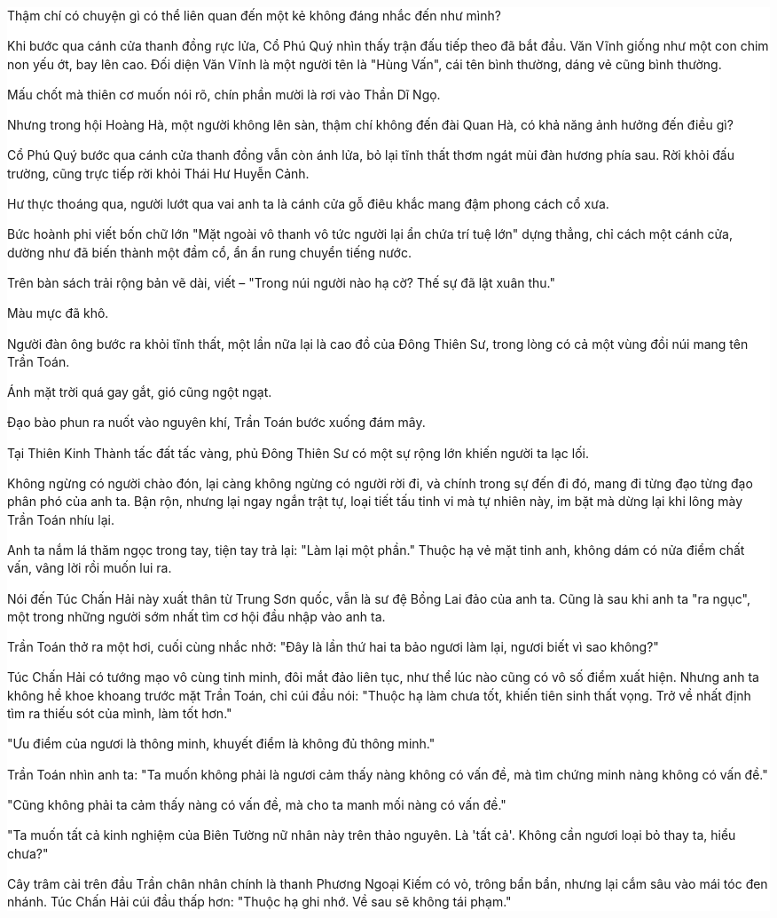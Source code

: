 Thậm chí có chuyện gì có thể liên quan đến một kẻ không đáng nhắc đến như mình?

Khi bước qua cánh cửa thanh đồng rực lửa, Cổ Phú Quý nhìn thấy trận đấu tiếp theo đã bắt đầu. Văn Vĩnh giống như một con chim non yếu ớt, bay lên cao. Đối diện Văn Vĩnh là một người tên là "Hùng Vấn", cái tên bình thường, dáng vẻ cũng bình thường.

Mấu chốt mà thiên cơ muốn nói rõ, chín phần mười là rơi vào Thần Dĩ Ngọ.

Nhưng trong hội Hoàng Hà, một người không lên sàn, thậm chí không đến đài Quan Hà, có khả năng ảnh hưởng đến điều gì?

Cổ Phú Quý bước qua cánh cửa thanh đồng vẫn còn ánh lửa, bỏ lại tĩnh thất thơm ngát mùi đàn hương phía sau. Rời khỏi đấu trường, cũng trực tiếp rời khỏi Thái Hư Huyễn Cảnh.

Hư thực thoáng qua, người lướt qua vai anh ta là cánh cửa gỗ điêu khắc mang đậm phong cách cổ xưa.

Bức hoành phi viết bốn chữ lớn "Mặt ngoài vô thanh vô tức người lại ẩn chứa trí tuệ lớn" dựng thẳng, chỉ cách một cánh cửa, dường như đã biến thành một đầm cổ, ẩn ẩn rung chuyển tiếng nước.

Trên bàn sách trải rộng bản vẽ dài, viết – "Trong núi người nào hạ cờ? Thế sự đã lật xuân thu."

Màu mực đã khô.

Người đàn ông bước ra khỏi tĩnh thất, một lần nữa lại là cao đồ của Đông Thiên Sư, trong lòng có cả một vùng đồi núi mang tên Trần Toán.

Ánh mặt trời quá gay gắt, gió cũng ngột ngạt.

Đạo bào phun ra nuốt vào nguyên khí, Trần Toán bước xuống đám mây.

Tại Thiên Kinh Thành tấc đất tấc vàng, phủ Đông Thiên Sư có một sự rộng lớn khiến người ta lạc lối.

Không ngừng có người chào đón, lại càng không ngừng có người rời đi, và chính trong sự đến đi đó, mang đi từng đạo từng đạo phân phó của anh ta. Bận rộn, nhưng lại ngay ngắn trật tự, loại tiết tấu tinh vi mà tự nhiên này, im bặt mà dừng lại khi lông mày Trần Toán nhíu lại.

Anh ta nắm lá thăm ngọc trong tay, tiện tay trả lại: "Làm lại một phần." Thuộc hạ vẻ mặt tinh anh, không dám có nửa điểm chất vấn, vâng lời rồi muốn lui ra.

Nói đến Túc Chấn Hải này xuất thân từ Trung Sơn quốc, vẫn là sư đệ Bồng Lai đảo của anh ta. Cũng là sau khi anh ta "ra ngục", một trong những người sớm nhất tìm cơ hội đầu nhập vào anh ta.

Trần Toán thở ra một hơi, cuối cùng nhắc nhở: "Đây là lần thứ hai ta bảo ngươi làm lại, ngươi biết vì sao không?"

Túc Chấn Hải có tướng mạo vô cùng tinh minh, đôi mắt đảo liên tục, như thể lúc nào cũng có vô số điểm xuất hiện. Nhưng anh ta không hề khoe khoang trước mặt Trần Toán, chỉ cúi đầu nói: "Thuộc hạ làm chưa tốt, khiến tiên sinh thất vọng. Trở về nhất định tìm ra thiếu sót của mình, làm tốt hơn."

"Ưu điểm của ngươi là thông minh, khuyết điểm là không đủ thông minh."

Trần Toán nhìn anh ta: "Ta muốn không phải là ngươi cảm thấy nàng không có vấn đề, mà tìm chứng minh nàng không có vấn đề."

"Cũng không phải ta cảm thấy nàng có vấn đề, mà cho ta manh mối nàng có vấn đề."

"Ta muốn tất cả kinh nghiệm của Biên Tường nữ nhân này trên thảo nguyên. Là 'tất cả'. Không cần ngươi loại bỏ thay ta, hiểu chưa?"

Cây trâm cài trên đầu Trần chân nhân chính là thanh Phương Ngoại Kiếm có vỏ, trông bẩn bẩn, nhưng lại cắm sâu vào mái tóc đen nhánh. Túc Chấn Hải cúi đầu thấp hơn: "Thuộc hạ ghi nhớ. Về sau sẽ không tái phạm."

